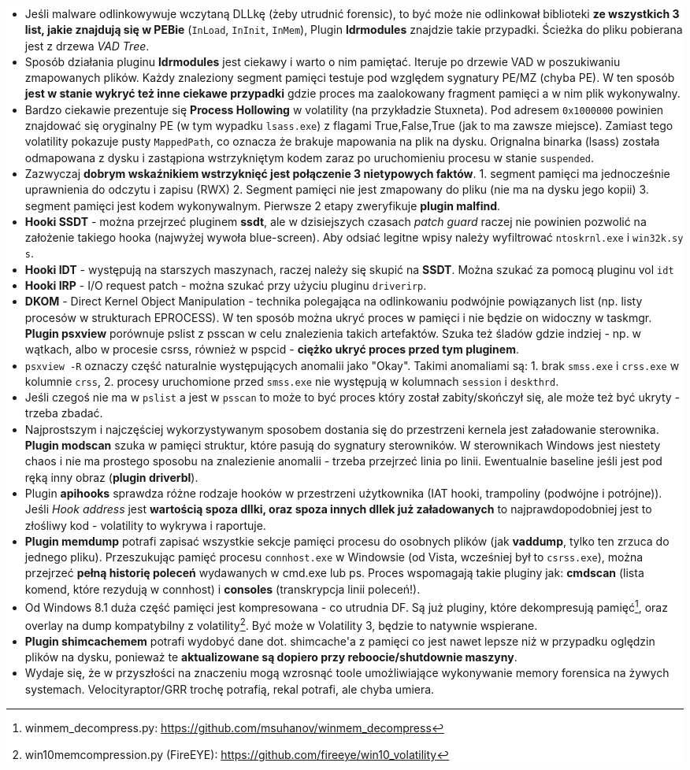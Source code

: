 * Jeśli malware odlinkowywuje wczytaną DLLkę (żeby utrudnić forensic), to być może nie odlinkował biblioteki **ze wszystkich 3 list, jakie znajdują się w PEBie** (`InLoad`, `InInit`, `InMem`), Plugin **ldrmodules** znajdzie takie przypadki. Ścieżka do pliku pobierana jest z drzewa _VAD Tree_.
* Sposób działania pluginu **ldrmodules** jest ciekawy i warto o nim pamiętać. Iteruje po drzewie VAD w poszukiwaniu zmapowanych plików. Każdy znaleziony segment pamięci testuje pod względem sygnatury PE/MZ (chyba PE). W ten sposób **jest w stanie wykryć też inne ciekawe przypadki** gdzie proces ma zaalokowany fragment pamięci a w nim plik wykonywalny.
* Bardzo ciekawie prezentuje się **Process Hollowing** w volatility (na przykładzie Stuxneta). Pod adresem `0x1000000` powinien znajdować się oryginalny PE (w tym wypadku `lsass.exe`) z flagami True,False,True (jak to ma zawsze miejsce). Zamiast tego volatility pokazuje pusty `MappedPath`, co oznacza że brakuje mapowania na plik na dysku. Orignalna binarka (lsass) została odmapowana z dysku i zastąpiona wstrzykniętym kodem zaraz po uruchomieniu procesu w stanie `suspended`.
* Zazwyczaj **dobrym wskaźnikiem wstrzyknięć jest połączenie 3 nietypowych faktów**. 1. segment pamięci ma jednocześnie uprawnienia do odczytu i zapisu (RWX) 2. Segment pamięci nie jest zmapowany do pliku (nie ma na dysku jego kopii) 3. segment pamięci jest kodem wykonywalnym. Pierwsze 2 etapy zweryfikuje **plugin malfind**.
* **Hooki SSDT** - można przejrzeć pluginem **ssdt**, ale w dzisiejszych czasach _patch guard_ raczej nie powinien pozwolić na założenie takiego hooka (najwyżej wywoła blue-screen). Aby odsiać legitne wpisy należy wyfiltrować `ntoskrnl.exe` i `win32k.sys`.
* **Hooki IDT** - występują na starszych maszynach, raczej należy się skupić na **SSDT**. Można szukać za pomocą pluginu vol `idt`
* **Hooki IRP** - I/O request patch - można szukać przy użyciu pluginu `driverirp`.
* **DKOM** - Direct Kernel Object Manipulation - technika polegająca na odlinkowaniu podwójnie powiązanych list (np. listy procesów w strukturach EPROCESS). W ten sposób można ukryć proces w pamięci i nie będzie on widoczny w taskmgr. **Plugin psxview** porównuje pslist z psscan w celu znalezienia takich artefaktów. Szuka też śladów gdzie indziej - np. w wątkach, albo w procesie csrss, również w pspcid - **ciężko ukryć proces przed tym pluginem**.
* `psxview -R` oznaczy część naturalnie występujących anomalii jako "Okay". Takimi anomaliami są: 1. brak `smss.exe` i `crss.exe` w kolumnie `crss`, 2. procesy uruchomione przed `smss.exe` nie występują w kolumnach `session` i `deskthrd`.
* Jeśli czegoś nie ma w `pslist` a jest w `psscan` to może to być proces który został zabity/skończył się, ale może też być ukryty - trzeba zbadać.
* Najprostszym i najczęściej wykorzystywanym sposobem dostania się do przestrzeni kernela jest załadowanie sterownika. **Plugin modscan** szuka w pamięci struktur, które pasują do sygnatury sterowników. W sterownikach Windows jest niestety chaos i nie ma prostego sposobu na znalezienie anomalii - trzeba przejrzeć linia po linii. Ewentualnie baseline jeśli jest pod ręką inny obraz (**plugin driverbl**).
* Plugin **apihooks** sprawdza różne rodzaje hooków w przestrzeni użytkownika (IAT hooki, trampoliny (podwójne i potrójne)). Jeśli _Hook address_ jest **wartością spoza dllki, oraz spoza innych dllek już załadowanych** to najprawdopodobniej jest to złośliwy kod - volatility to wykrywa i raportuje.
* **Plugin memdump** potrafi zapisać wszystkie sekcje pamięci procesu do osobnych plików (jak **vaddump**, tylko ten zrzuca do jednego pliku). Przeszukując pamięć procesu `connhost.exe` w Windowsie (od Vista, wcześniej był to `csrss.exe`), można przejrzeć **pełną historię poleceń** wydawanych w cmd.exe lub ps. Proces wspomagają takie pluginy jak: **cmdscan** (lista komend, które rezydują w connhost) i **consoles** (transkrypcja linii poleceń!).
* Od Windows 8.1 duża część pamięci jest kompresowana - co utrudnia DF. Są już pluginy, które dekompresują pamięć[^16], oraz overlay na dump kompatybilny z volatility[^17]. Być może w Volatility 3, będzie to natywnie wspierane.
* **Plugin shimcachemem** potrafi wydobyć dane dot. shimcache'a z pamięci co jest nawet lepsze niż w przypadku oględzin plików na dysku, ponieważ te **aktualizowane są dopiero przy reboocie/shutdownie maszyny**.
* Wydaje się, że w przyszłości na znaczeniu mogą wzrosnąć toole umożliwiające wykonywanie memory forensica na żywych systemach. Velocityraptor/GRR trochę potrafią, rekal potrafi, ale chyba umiera.


[^1]: Kansa Powershell https://github.com/davehull/Kansa
[^2]: FireEye: "Dll side loading" https://www.fireeye.com/content/dam/fireeye-www/global/en/current-threats/pdfs/rpt-dll-sideloading.pdf 
[^3]: Learn Windows Powershell in a month of lunches
[^4]: Powershell Empire (PowerUp.PS1): https://github.com/PowerShellMafia/PowerSploit/blob/master/Privesc/PowerUp.ps1
[^5]: https://github.com/davidpany/WMI_Forensics
[^6]: Nishang framework https://github.com/samratashok/nishang
[^7]: Prefetch Explorer Command line edition: https://github.com/EricZimmerman/PECmd 
[^8]: AppCompatCacheParser https://github.com/EricZimmerman/AppCompatCacheParser
[^9]: AmcacheParser: https://github.com/EricZimmerman/AmcacheParser
[^10]: mbevilacqua/appcompatprocessor: https://github.com/mbevilacqua/appcompatprocessor
[^11]: Event Log Explorer: https://www.eventlogxp.com/
[^12]: EvtxECmd: https://ericzimmerman.github.io/#!index.md
[^13]: https://www.eventid.net/
[^14]: https://www.ultimatewindowssecurity.com/
[^15]: Windows 10 and Windows Server 2016 security auditing and monitoring reference https://www.microsoft.com/en-us/download/details.aspx?id=52630
[^16]: winmem_decompress.py: https://github.com/msuhanov/winmem_decompress
[^17]: win10memcompression.py (FireEYE): https://github.com/fireeye/win10_volatility
[^18]: densityscout: https://cert.at/en/downloads/software/software-densityscout
[^19]: TZWorks Portable Executable Scanner: https://tzworks.com/prototype_page.php?proto_id=15
[^20]: MFTECmd.exe: https://github.com/EricZimmerman/MFTECmd
[^21]: The Sleuth Kit mactime: https://wiki.sleuthkit.org/index.php?title=Mactime
[^22]: Plaso (aka log2timeline.py): https://github.com/log2timeline/plaso
[^23]: Kape: https://github.com/EricZimmerman/KapeFiles
[^24]: vshadownmount: https://github.com/libyal/libvshadow/wiki/Mounting
[^25]: exiftool pokazuje datę kompilacji PE jako atrybut _time stamp_: https://exiftool.org/
[^26]: icat potrafi wyodrębnić dane na które wskazuje konkretby inode do STDOUTa: https://www.sleuthkit.org/sleuthkit/man/icat.html
[^27]: Windows INDX Slack Parser (wisp) parametr `-slack` sparsuje tylko to co skasowano: https://tzworks.com/prototype_page.php?proto_id=21
[^28]: Interesująca implementacja w Pythonie: https://github.com/williballenthin/INDXParse
[^29]: mala: https://tzworks.com/prototype_page.php?proto_id=46
[^30]: MFTECmd: https://github.com/EricZimmerman/MFTECmd
[^31]: Registry Explorer/RECmd https://f001.backblazeb2.com/file/EricZimmermanTools/RegistryExplorer_RECmd.zip
[^32]: tsk_recover - czyli mass/batch icat
[^33]: PhotoRec: https://www.cgsecurity.org/wiki/PhotoRec
[^34]: vss_carver.py (https://i.blackhat.com/us-18/Thu-August-9/us-18-Kobayashi-Reconstruct-The-World-From-Vanished-Shadow-Recovering-Deleted-VSS-Snapshots.pdf): https://github.com/mnrkbys/vss_carver
[^35]: bulk_extractor: https://github.com/simsong/bulk_extractor/ i przede wszystkim fork: https://github.com/4n6ist/bulk_extractor-rec
[^36]: bstrings https://github.com/EricZimmerman/bstrings
